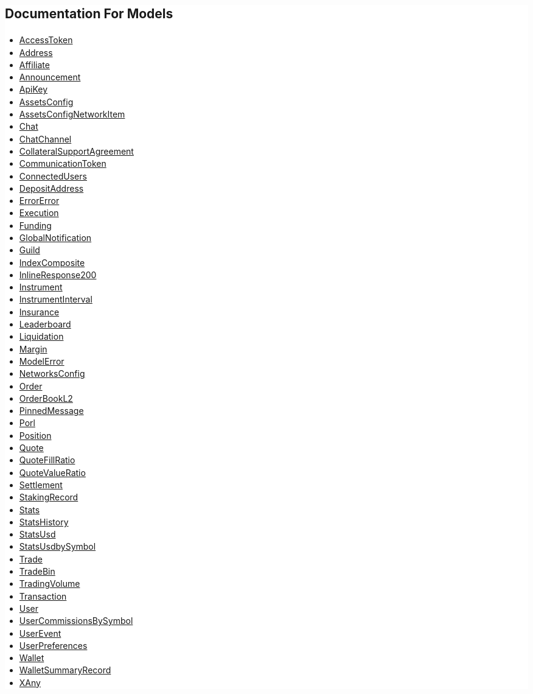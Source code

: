 
## Documentation For Models

 - [AccessToken](docs/AccessToken.md)
 - [Address](docs/Address.md)
 - [Affiliate](docs/Affiliate.md)
 - [Announcement](docs/Announcement.md)
 - [ApiKey](docs/ApiKey.md)
 - [AssetsConfig](docs/AssetsConfig.md)
 - [AssetsConfigNetworkItem](docs/AssetsConfigNetworkItem.md)
 - [Chat](docs/Chat.md)
 - [ChatChannel](docs/ChatChannel.md)
 - [CollateralSupportAgreement](docs/CollateralSupportAgreement.md)
 - [CommunicationToken](docs/CommunicationToken.md)
 - [ConnectedUsers](docs/ConnectedUsers.md)
 - [DepositAddress](docs/DepositAddress.md)
 - [ErrorError](docs/ErrorError.md)
 - [Execution](docs/Execution.md)
 - [Funding](docs/Funding.md)
 - [GlobalNotification](docs/GlobalNotification.md)
 - [Guild](docs/Guild.md)
 - [IndexComposite](docs/IndexComposite.md)
 - [InlineResponse200](docs/InlineResponse200.md)
 - [Instrument](docs/Instrument.md)
 - [InstrumentInterval](docs/InstrumentInterval.md)
 - [Insurance](docs/Insurance.md)
 - [Leaderboard](docs/Leaderboard.md)
 - [Liquidation](docs/Liquidation.md)
 - [Margin](docs/Margin.md)
 - [ModelError](docs/ModelError.md)
 - [NetworksConfig](docs/NetworksConfig.md)
 - [Order](docs/Order.md)
 - [OrderBookL2](docs/OrderBookL2.md)
 - [PinnedMessage](docs/PinnedMessage.md)
 - [Porl](docs/Porl.md)
 - [Position](docs/Position.md)
 - [Quote](docs/Quote.md)
 - [QuoteFillRatio](docs/QuoteFillRatio.md)
 - [QuoteValueRatio](docs/QuoteValueRatio.md)
 - [Settlement](docs/Settlement.md)
 - [StakingRecord](docs/StakingRecord.md)
 - [Stats](docs/Stats.md)
 - [StatsHistory](docs/StatsHistory.md)
 - [StatsUsd](docs/StatsUsd.md)
 - [StatsUsdbySymbol](docs/StatsUsdbySymbol.md)
 - [Trade](docs/Trade.md)
 - [TradeBin](docs/TradeBin.md)
 - [TradingVolume](docs/TradingVolume.md)
 - [Transaction](docs/Transaction.md)
 - [User](docs/User.md)
 - [UserCommissionsBySymbol](docs/UserCommissionsBySymbol.md)
 - [UserEvent](docs/UserEvent.md)
 - [UserPreferences](docs/UserPreferences.md)
 - [Wallet](docs/Wallet.md)
 - [WalletSummaryRecord](docs/WalletSummaryRecord.md)
 - [XAny](docs/XAny.md)
